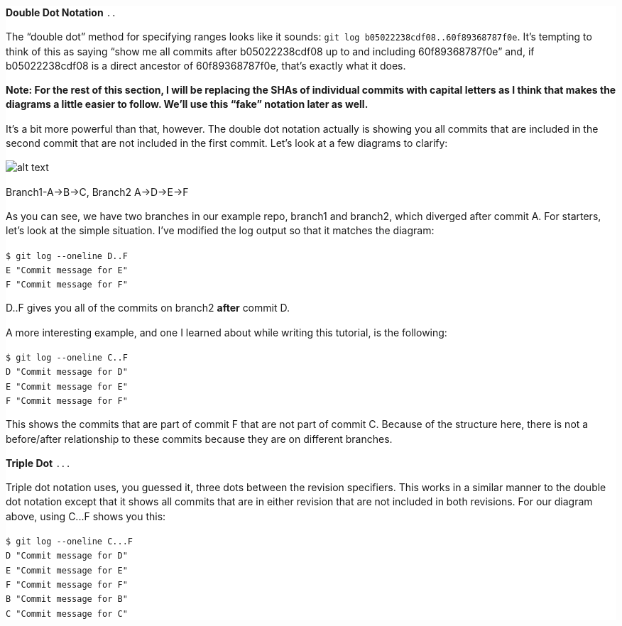 **Double Dot Notation** `..`

The “double dot” method for specifying ranges looks like it sounds: 
`git log b05022238cdf08..60f89368787f0e`. 
It’s tempting to think of this as saying “show me all commits after b05022238cdf08 up to and including 60f89368787f0e” and, if b05022238cdf08 is a direct ancestor of 60f89368787f0e, that’s exactly what it does.

**Note: For the rest of this section, I will be replacing the SHAs of individual commits with capital letters as I think that makes the diagrams a little easier to follow. We’ll use this “fake” notation later as well.**

It’s a bit more powerful than that, however. The double dot notation actually is showing you all commits that are included in the second commit that are not included in the first commit. Let’s look at a few diagrams to clarify:

![alt text](https://files.realpython.com/media/drawio-git-diff-example-big.95fa2c7990ad.png)

Branch1-A->B->C, Branch2 A->D->E->F

As you can see, we have two branches in our example repo, branch1 and branch2, which diverged after commit A. For starters, let’s look at the simple situation. I’ve modified the log output so that it matches the diagram:
```
$ git log --oneline D..F
E "Commit message for E"
F "Commit message for F"

```

D..F gives you all of the commits on branch2 **after** commit D.

A more interesting example, and one I learned about while writing this tutorial, is the following:

```
$ git log --oneline C..F
D "Commit message for D"
E "Commit message for E"
F "Commit message for F"
```
This shows the commits that are part of commit F that are not part of commit C. Because of the structure here, there is not a before/after relationship to these commits because they are on different branches.



**Triple Dot** `...`

Triple dot notation uses, you guessed it, three dots between the revision specifiers. This works in a similar manner to the double dot notation except that it shows all commits that are in either revision that are not included in both revisions. For our diagram above, using C...F shows you this:
```
$ git log --oneline C...F
D "Commit message for D"
E "Commit message for E"
F "Commit message for F"
B "Commit message for B"
C "Commit message for C"
```
